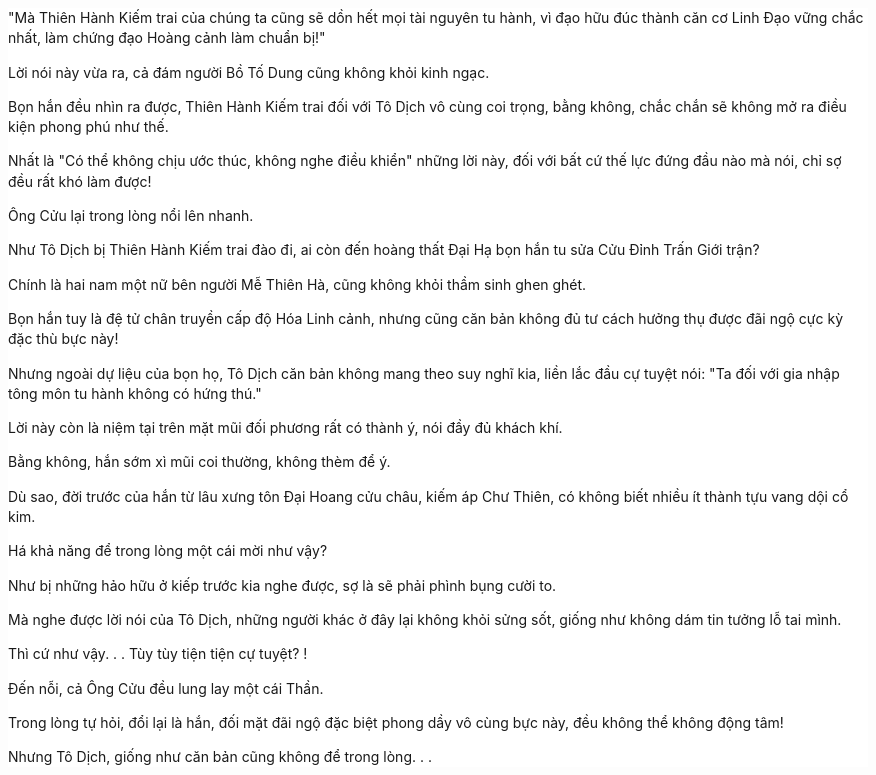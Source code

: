"Mà Thiên Hành Kiếm trai của chúng ta cũng sẽ dồn hết mọi tài nguyên tu hành, vì đạo hữu đúc thành căn cơ Linh Đạo vững chắc nhất, làm chứng đạo Hoàng cảnh làm chuẩn bị!"

Lời nói này vừa ra, cả đám người Bồ Tố Dung cũng không khỏi kinh ngạc.

Bọn hắn đều nhìn ra được, Thiên Hành Kiếm trai đối với Tô Dịch vô cùng coi trọng, bằng không, chắc chắn sẽ không mở ra điều kiện phong phú như thế.

Nhất là "Có thể không chịu ước thúc, không nghe điều khiển" những lời này, đối với bất cứ thế lực đứng đầu nào mà nói, chỉ sợ đều rất khó làm được!

Ông Cửu lại trong lòng nổi lên nhanh.

Như Tô Dịch bị Thiên Hành Kiếm trai đào đi, ai còn đến hoàng thất Đại Hạ bọn hắn tu sửa Cửu Đỉnh Trấn Giới trận?

Chính là hai nam một nữ bên người Mễ Thiên Hà, cũng không khỏi thầm sinh ghen ghét.

Bọn hắn tuy là đệ tử chân truyền cấp độ Hóa Linh cảnh, nhưng cũng căn bản không đủ tư cách hưởng thụ được đãi ngộ cực kỳ đặc thù bực này!

Nhưng ngoài dự liệu của bọn họ, Tô Dịch căn bản không mang theo suy nghĩ kia, liền lắc đầu cự tuyệt nói: "Ta đối với gia nhập tông môn tu hành không có hứng thú."

Lời này còn là niệm tại trên mặt mũi đối phương rất có thành ý, nói đầy đủ khách khí.

Bằng không, hắn sớm xì mũi coi thường, không thèm để ý.

Dù sao, đời trước của hắn từ lâu xưng tôn Đại Hoang cửu châu, kiếm áp Chư Thiên, có không biết nhiều ít thành tựu vang dội cổ kim.

Há khả năng để trong lòng một cái mời như vậy?

Như bị những hảo hữu ở kiếp trước kia nghe được, sợ là sẽ phải phình bụng cười to.

Mà nghe được lời nói của Tô Dịch, những người khác ở đây lại không khỏi sửng sốt, giống như không dám tin tưởng lỗ tai mình.

Thì cứ như vậy. . . Tùy tùy tiện tiện cự tuyệt? !

Đến nỗi, cả Ông Cửu đều lung lay một cái Thần.

Trong lòng tự hỏi, đổi lại là hắn, đối mặt đãi ngộ đặc biệt phong dầy vô cùng bực này, đều không thể không động tâm!

Nhưng Tô Dịch, giống như căn bản cũng không để trong lòng. . .




